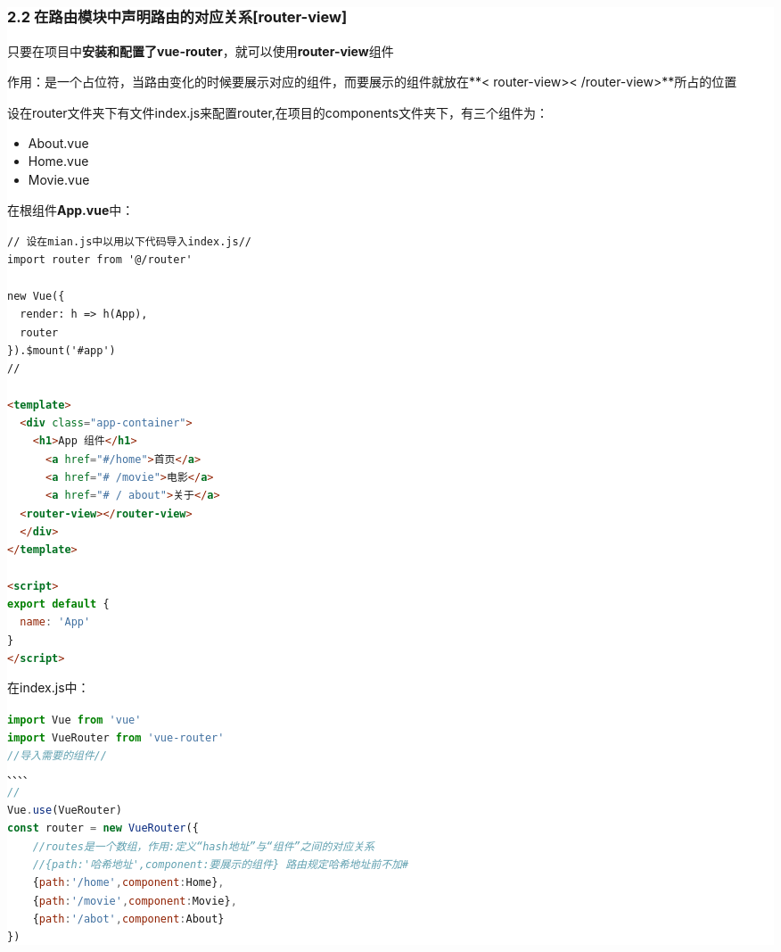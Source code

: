 

### 2.2 在路由模块中声明路由的对应关系[router-view]

只要在项目中**安装和配置了vue-router**，就可以使用**router-view**组件

作用：是一个占位符，当路由变化的时候要展示对应的组件，而要展示的组件就放在**< router-view>< /router-view>**所占的位置

设在router文件夹下有文件index.js来配置router,在项目的components文件夹下，有三个组件为：

- About.vue
- Home.vue
- Movie.vue

在根组件**App.vue**中：

```html
// 设在mian.js中以用以下代码导入index.js//
import router from '@/router'

new Vue({
  render: h => h(App),
  router
}).$mount('#app')
//

<template>
  <div class="app-container">
    <h1>App 组件</h1>
      <a href="#/home">首页</a>
      <a href="# /movie">电影</a>
      <a href="# / about">关于</a>
  <router-view></router-view>
  </div>
</template>

<script>
export default {
  name: 'App'
}
</script>
```



在index.js中：

```js
import Vue from 'vue'
import VueRouter from 'vue-router'
//导入需要的组件//
、、、、
//
Vue.use(VueRouter)
const router = new VueRouter({
    //routes是一个数组，作用:定义“hash地址”与“组件”之间的对应关系
    //{path:'哈希地址',component:要展示的组件} 路由规定哈希地址前不加#
    {path:'/home',component:Home},
    {path:'/movie',component:Movie},
    {path:'/abot',component:About}                         
})
```
